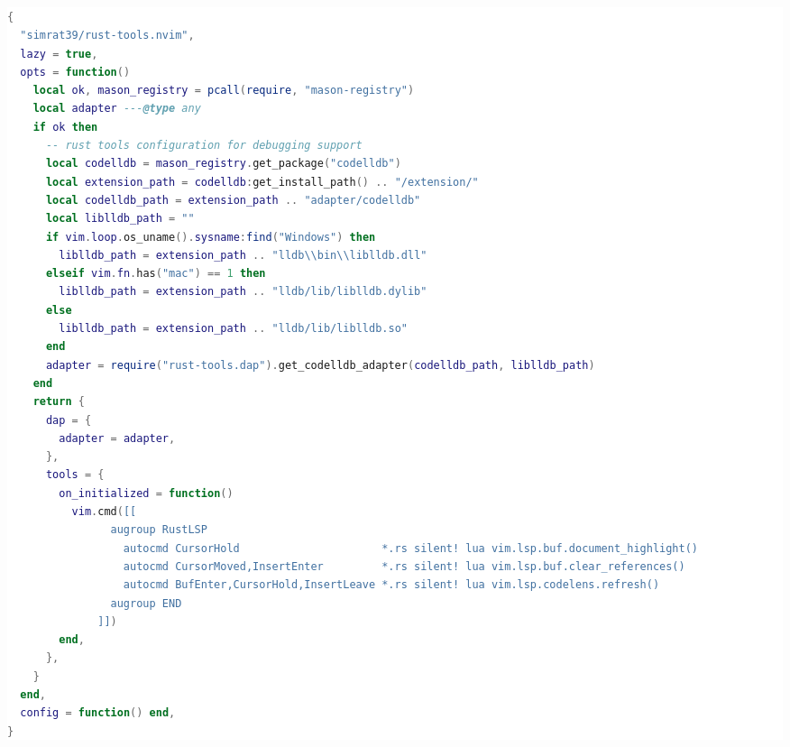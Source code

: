</TabItem>


<TabItem value="code" label="Full Spec">

```lua
{
  "simrat39/rust-tools.nvim",
  lazy = true,
  opts = function()
    local ok, mason_registry = pcall(require, "mason-registry")
    local adapter ---@type any
    if ok then
      -- rust tools configuration for debugging support
      local codelldb = mason_registry.get_package("codelldb")
      local extension_path = codelldb:get_install_path() .. "/extension/"
      local codelldb_path = extension_path .. "adapter/codelldb"
      local liblldb_path = ""
      if vim.loop.os_uname().sysname:find("Windows") then
        liblldb_path = extension_path .. "lldb\\bin\\liblldb.dll"
      elseif vim.fn.has("mac") == 1 then
        liblldb_path = extension_path .. "lldb/lib/liblldb.dylib"
      else
        liblldb_path = extension_path .. "lldb/lib/liblldb.so"
      end
      adapter = require("rust-tools.dap").get_codelldb_adapter(codelldb_path, liblldb_path)
    end
    return {
      dap = {
        adapter = adapter,
      },
      tools = {
        on_initialized = function()
          vim.cmd([[
                augroup RustLSP
                  autocmd CursorHold                      *.rs silent! lua vim.lsp.buf.document_highlight()
                  autocmd CursorMoved,InsertEnter         *.rs silent! lua vim.lsp.buf.clear_references()
                  autocmd BufEnter,CursorHold,InsertLeave *.rs silent! lua vim.lsp.codelens.refresh()
                augroup END
              ]])
        end,
      },
    }
  end,
  config = function() end,
}
```

</TabItem>

</Tabs>
